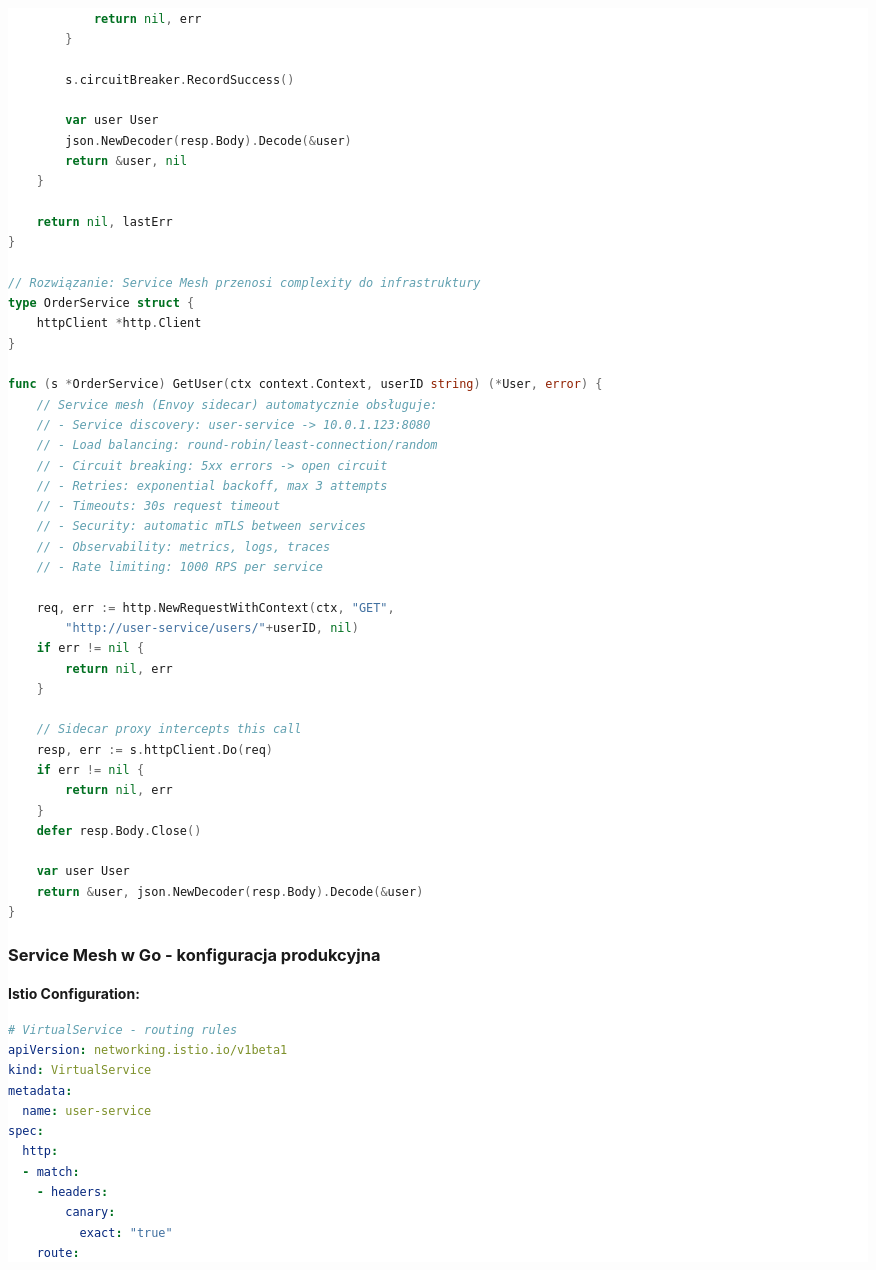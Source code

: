 ```go
            return nil, err
        }
        
        s.circuitBreaker.RecordSuccess()
        
        var user User
        json.NewDecoder(resp.Body).Decode(&user)
        return &user, nil
    }
    
    return nil, lastErr
}

// Rozwiązanie: Service Mesh przenosi complexity do infrastruktury
type OrderService struct {
    httpClient *http.Client
}

func (s *OrderService) GetUser(ctx context.Context, userID string) (*User, error) {
    // Service mesh (Envoy sidecar) automatycznie obsługuje:
    // - Service discovery: user-service -> 10.0.1.123:8080
    // - Load balancing: round-robin/least-connection/random
    // - Circuit breaking: 5xx errors -> open circuit
    // - Retries: exponential backoff, max 3 attempts
    // - Timeouts: 30s request timeout
    // - Security: automatic mTLS between services
    // - Observability: metrics, logs, traces
    // - Rate limiting: 1000 RPS per service
    
    req, err := http.NewRequestWithContext(ctx, "GET", 
        "http://user-service/users/"+userID, nil)
    if err != nil {
        return nil, err
    }
    
    // Sidecar proxy intercepts this call
    resp, err := s.httpClient.Do(req)
    if err != nil {
        return nil, err
    }
    defer resp.Body.Close()
    
    var user User
    return &user, json.NewDecoder(resp.Body).Decode(&user)
}
```

### Service Mesh w Go - konfiguracja produkcyjna

**Istio Configuration:**
```yaml
# VirtualService - routing rules
apiVersion: networking.istio.io/v1beta1
kind: VirtualService
metadata:
  name: user-service
spec:
  http:
  - match:
    - headers:
        canary:
          exact: "true"
    route:
```